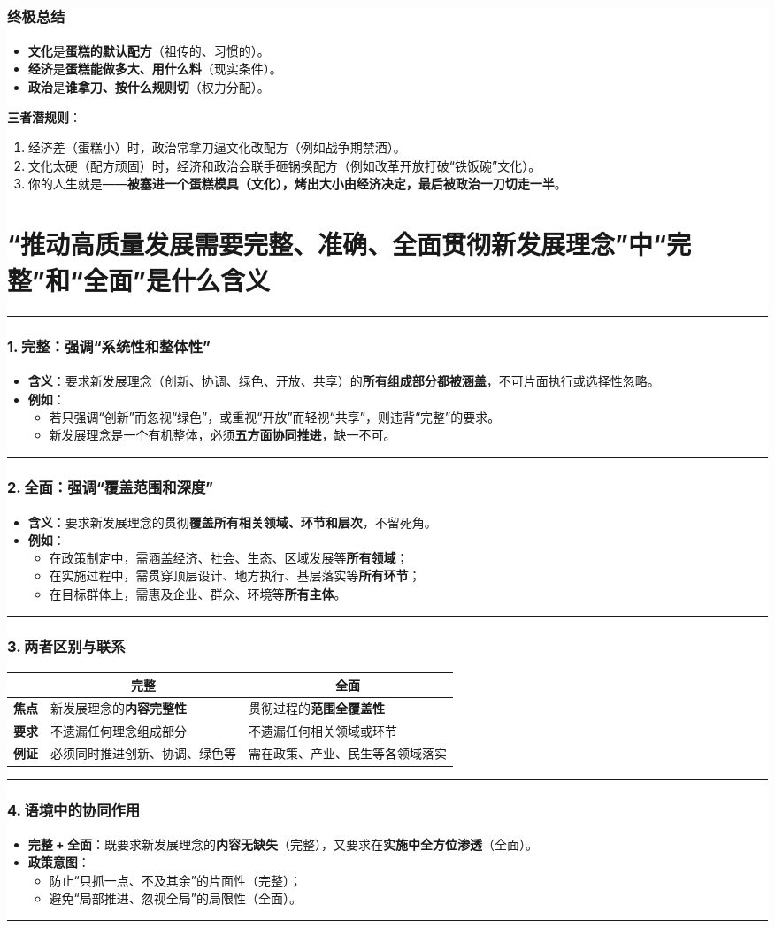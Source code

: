 
### **终极总结**  
- **文化**是**蛋糕的默认配方**（祖传的、习惯的）。  
- **经济**是**蛋糕能做多大、用什么料**（现实条件）。  
- **政治**是**谁拿刀、按什么规则切**（权力分配）。  

**三者潜规则**：  
1. 经济差（蛋糕小）时，政治常拿刀逼文化改配方（例如战争期禁酒）。  
2. 文化太硬（配方顽固）时，经济和政治会联手砸锅换配方（例如改革开放打破“铁饭碗”文化）。  
3. 你的人生就是——**被塞进一个蛋糕模具（文化），烤出大小由经济决定，最后被政治一刀切走一半**。





# “推动高质量发展需要完整、准确、全面贯彻新发展理念”中“完整”和“全面”是什么含义

---

### **1. 完整：强调“系统性和整体性”**
- **含义**：要求新发展理念（创新、协调、绿色、开放、共享）的**所有组成部分都被涵盖**，不可片面执行或选择性忽略。  
- **例如**：  
  - 若只强调“创新”而忽视“绿色”，或重视“开放”而轻视“共享”，则违背“完整”的要求。  
  - 新发展理念是一个有机整体，必须**五方面协同推进**，缺一不可。

---

### **2. 全面：强调“覆盖范围和深度”**
- **含义**：要求新发展理念的贯彻**覆盖所有相关领域、环节和层次**，不留死角。  
- **例如**：  
  - 在政策制定中，需涵盖经济、社会、生态、区域发展等**所有领域**；  
  - 在实施过程中，需贯穿顶层设计、地方执行、基层落实等**所有环节**；  
  - 在目标群体上，需惠及企业、群众、环境等**所有主体**。

---

### **3. 两者区别与联系**
|        | **完整**          | **全面**           |
| ------ | --------------- | ---------------- |
| **焦点** | 新发展理念的**内容完整性** | 贯彻过程的**范围全覆盖性**  |
| **要求** | 不遗漏任何理念组成部分     | 不遗漏任何相关领域或环节     |
| **例证** | 必须同时推进创新、协调、绿色等 | 需在政策、产业、民生等各领域落实 |

---

### **4. 语境中的协同作用**
- **完整 + 全面**：既要求新发展理念的**内容无缺失**（完整），又要求在**实施中全方位渗透**（全面）。  
- **政策意图**：  
  - 防止“只抓一点、不及其余”的片面性（完整）；  
  - 避免“局部推进、忽视全局”的局限性（全面）。

---